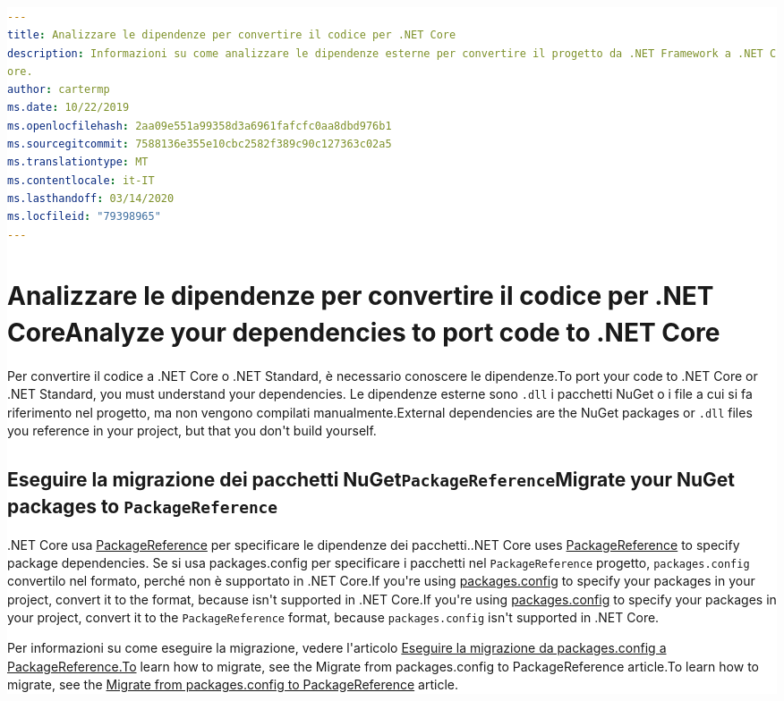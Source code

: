 ```yaml
---
title: Analizzare le dipendenze per convertire il codice per .NET Core
description: Informazioni su come analizzare le dipendenze esterne per convertire il progetto da .NET Framework a .NET Core.
author: cartermp
ms.date: 10/22/2019
ms.openlocfilehash: 2aa09e551a99358d3a6961fafcfc0aa8dbd976b1
ms.sourcegitcommit: 7588136e355e10cbc2582f389c90c127363c02a5
ms.translationtype: MT
ms.contentlocale: it-IT
ms.lasthandoff: 03/14/2020
ms.locfileid: "79398965"
---
```

# <a name="analyze-your-dependencies-to-port-code-to-net-core"></a><span data-ttu-id="9804f-103">Analizzare le dipendenze per convertire il codice per .NET Core</span><span class="sxs-lookup"><span data-stu-id="9804f-103">Analyze your dependencies to port code to .NET Core</span></span>

<span data-ttu-id="9804f-104">Per convertire il codice a .NET Core o .NET Standard, è necessario conoscere le dipendenze.</span><span class="sxs-lookup"><span data-stu-id="9804f-104">To port your code to .NET Core or .NET Standard, you must understand your dependencies.</span></span> <span data-ttu-id="9804f-105">Le dipendenze esterne sono `.dll` i pacchetti NuGet o i file a cui si fa riferimento nel progetto, ma non vengono compilati manualmente.</span><span class="sxs-lookup"><span data-stu-id="9804f-105">External dependencies are the NuGet packages or `.dll` files you reference in your project, but that you don't build yourself.</span></span>

## <a name="migrate-your-nuget-packages-to-packagereference"></a><span data-ttu-id="9804f-106">Eseguire la migrazione dei pacchetti NuGet`PackageReference`</span><span class="sxs-lookup"><span data-stu-id="9804f-106">Migrate your NuGet packages to `PackageReference`</span></span>

<span data-ttu-id="9804f-107">.NET Core usa [PackageReference](/nuget/consume-packages/package-references-in-project-files) per specificare le dipendenze dei pacchetti.</span><span class="sxs-lookup"><span data-stu-id="9804f-107">.NET Core uses [PackageReference](/nuget/consume-packages/package-references-in-project-files) to specify package dependencies.</span></span> <span data-ttu-id="9804f-108">Se si usa packages.config per specificare i pacchetti nel `PackageReference` progetto, `packages.config` convertilo nel formato, perché non è supportato in .NET Core.If you're using [packages.config](/nuget/reference/packages-config) to specify your packages in your project, convert it to the format, because isn't supported in .NET Core.</span><span class="sxs-lookup"><span data-stu-id="9804f-108">If you're using [packages.config](/nuget/reference/packages-config) to specify your packages in your project, convert it to the `PackageReference` format, because `packages.config` isn't supported in .NET Core.</span></span>

<span data-ttu-id="9804f-109">Per informazioni su come eseguire la migrazione, vedere l'articolo [Eseguire la migrazione da packages.config a PackageReference.To](/nuget/reference/migrate-packages-config-to-package-reference) learn how to migrate, see the Migrate from packages.config to PackageReference article.</span><span class="sxs-lookup"><span data-stu-id="9804f-109">To learn how to migrate, see the [Migrate from packages.config to PackageReference](/nuget/reference/migrate-packages-config-to-package-reference) article.</span></span>
